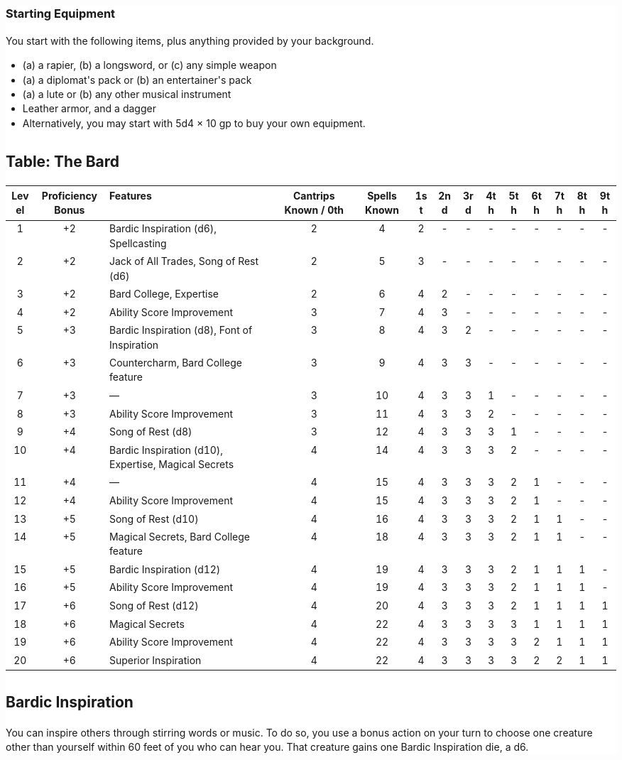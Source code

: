 ### Starting Equipment
You start with the following items, plus anything provided by your background.
- (a) a rapier, (b) a longsword, or (c) any simple weapon
- (a) a diplomat's pack or (b) an entertainer's pack
- (a) a lute or (b) any other musical instrument
- Leather armor, and a dagger
- Alternatively, you may start with 5d4 × 10 gp to buy your own equipment.

## Table: The Bard

| Level | Proficiency Bonus | Features                                             | Cantrips Known / 0th | Spells Known |  1st   | 2nd   | 3rd   | 4th   | 5th   | 6th   | 7th   | 8th   | 9th  |
|:-----:|:-----------------:|:-----------------------------------------------------|:--------------------:|:------------:|:-----:|:-----:|:-----:|:-----:|:-----:|:-----:|:-----:|:-----:|:-----:|
| 1     | +2                | Bardic Inspiration (d6), Spellcasting                | 2                    | 4            | 2     | -     | -     | -     | -     | -     | -     | -     | -     |
| 2     | +2                | Jack of All Trades, Song of Rest (d6)                | 2                    | 5            | 3     | -     | -     | -     | -     | -     | -     | -     | -     |
| 3     | +2                | Bard College, Expertise                              | 2                    | 6            | 4     | 2     | -     | -     | -     | -     | -     | -     | -     |
| 4     | +2                | Ability Score Improvement                            | 3                    | 7            | 4     | 3     | -     | -     | -     | -     | -     | -     | -     |
| 5     | +3                | Bardic Inspiration (d8), Font of Inspiration         | 3                    | 8            | 4     | 3     | 2     | -     | -     | -     | -     | -     | -     |
| 6     | +3                | Countercharm, Bard College feature                   | 3                    | 9            | 4     | 3     | 3     | -     | -     | -     | -     | -     | -     |
| 7     | +3                | —                                                    | 3                    | 10           | 4     | 3     | 3     | 1     | -     | -     | -     | -     | -     |
| 8     | +3                | Ability Score Improvement                            | 3                    | 11           | 4     | 3     | 3     | 2     | -     | -     | -     | -     | -     |
| 9     | +4                | Song of Rest (d8)                                    | 3                    | 12           | 4     | 3     | 3     | 3     | 1     | -     | -     | -     | -     |
| 10    | +4                | Bardic Inspiration (d10), Expertise, Magical Secrets | 4                    | 14           | 4     | 3     | 3     | 3     | 2     | -     | -     | -     | -     |
| 11    | +4                | —                                                    | 4                    | 15           | 4     | 3     | 3     | 3     | 2     | 1     | -     | -     | -     |
| 12    | +4                | Ability Score Improvement                            | 4                    | 15           | 4     | 3     | 3     | 3     | 2     | 1     | -     | -     | -     |
| 13    | +5                | Song of Rest (d10)                                   | 4                    | 16           | 4     | 3     | 3     | 3     | 2     | 1     | 1     | -     | -     |
| 14    | +5                | Magical Secrets, Bard College feature                | 4                    | 18           | 4     | 3     | 3     | 3     | 2     | 1     | 1     | -     | -     |
| 15    | +5                | Bardic Inspiration (d12)                             | 4                    | 19           | 4     | 3     | 3     | 3     | 2     | 1     | 1     | 1     | -     |
| 16    | +5                | Ability Score Improvement                            | 4                    | 19           | 4     | 3     | 3     | 3     | 2     | 1     | 1     | 1     | -     |
| 17    | +6                | Song of Rest (d12)                                   | 4                    | 20           | 4     | 3     | 3     | 3     | 2     | 1     | 1     | 1     | 1     |
| 18    | +6                | Magical Secrets                                      | 4                    | 22           | 4     | 3     | 3     | 3     | 3     | 1     | 1     | 1     | 1     |
| 19    | +6                | Ability Score Improvement                            | 4                    | 22           | 4     | 3     | 3     | 3     | 3     | 2     | 1     | 1     | 1     |
| 20    | +6                | Superior Inspiration                                 | 4                    | 22           | 4     | 3     | 3     | 3     | 3     | 2     | 2     | 1     | 1     |

## Bardic Inspiration
You can inspire others through stirring words or music. To do so, you use a bonus action on your turn to choose one creature other than yourself within 60 feet of you who can hear you. That creature gains one Bardic Inspiration die, a d6.
